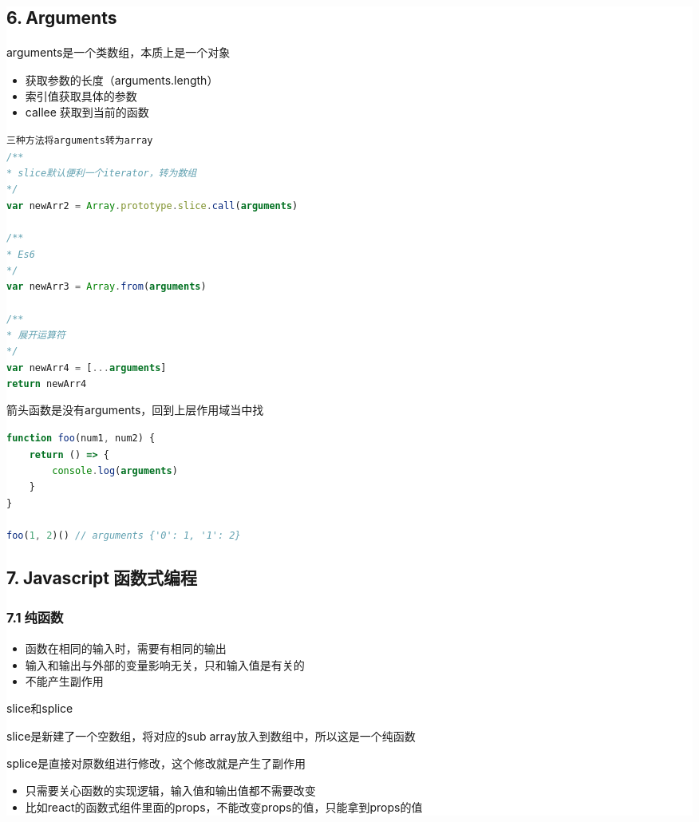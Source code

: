 ## 6. Arguments

arguments是一个类数组，本质上是一个对象

- 获取参数的长度（arguments.length）
- 索引值获取具体的参数
- callee 获取到当前的函数

```javascript
三种方法将arguments转为array
/**
* slice默认便利一个iterator，转为数组
*/
var newArr2 = Array.prototype.slice.call(arguments)

/**
* Es6
*/
var newArr3 = Array.from(arguments)

/**
* 展开运算符
*/
var newArr4 = [...arguments]
return newArr4
```

箭头函数是没有arguments，回到上层作用域当中找

```javascript
function foo(num1, num2) {
    return () => {
        console.log(arguments)
    }
} 

foo(1, 2)() // arguments {'0': 1, '1': 2}
```

## 7. Javascript 函数式编程

### 7.1 纯函数

- 函数在相同的输入时，需要有相同的输出
- 输入和输出与外部的变量影响无关，只和输入值是有关的
- 不能产生副作用

slice和splice

slice是新建了一个空数组，将对应的sub array放入到数组中，所以这是一个纯函数

splice是直接对原数组进行修改，这个修改就是产生了副作用

- 只需要关心函数的实现逻辑，输入值和输出值都不需要改变
- 比如react的函数式组件里面的props，不能改变props的值，只能拿到props的值
